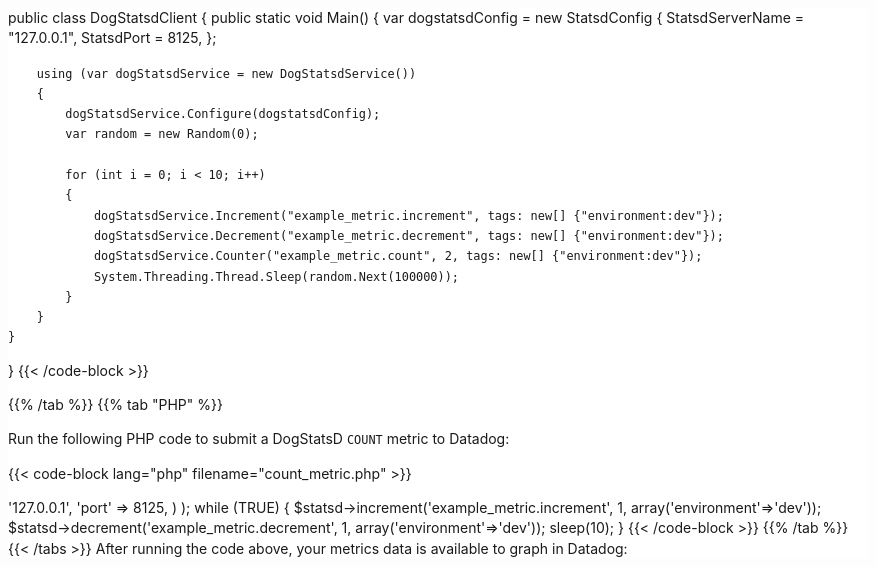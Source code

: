 public class DogStatsdClient
{
    public static void Main()
    {
        var dogstatsdConfig = new StatsdConfig
        {
            StatsdServerName = "127.0.0.1",
            StatsdPort = 8125,
        };

        using (var dogStatsdService = new DogStatsdService())
        {
            dogStatsdService.Configure(dogstatsdConfig);
            var random = new Random(0);

            for (int i = 0; i < 10; i++)
            {
                dogStatsdService.Increment("example_metric.increment", tags: new[] {"environment:dev"});
                dogStatsdService.Decrement("example_metric.decrement", tags: new[] {"environment:dev"});
                dogStatsdService.Counter("example_metric.count", 2, tags: new[] {"environment:dev"});
                System.Threading.Thread.Sleep(random.Next(100000));
            }
        }
    }
}
{{< /code-block >}}

{{% /tab %}}
{{% tab "PHP" %}}

Run the following PHP code to submit a DogStatsD `COUNT` metric to Datadog:

{{< code-block lang="php" filename="count_metric.php" >}}
<?php

require __DIR__ . '/vendor/autoload.php';

use DataDog\DogStatsd;

$statsd = new DogStatsd(
    array('host' => '127.0.0.1',
          'port' => 8125,
     )
  );

while (TRUE) {
    $statsd->increment('example_metric.increment', 1, array('environment'=>'dev'));
    $statsd->decrement('example_metric.decrement', 1, array('environment'=>'dev'));
    sleep(10);
}
{{< /code-block >}}

{{% /tab %}}
{{< /tabs >}}

After running the code above, your metrics data is available to graph in Datadog:
